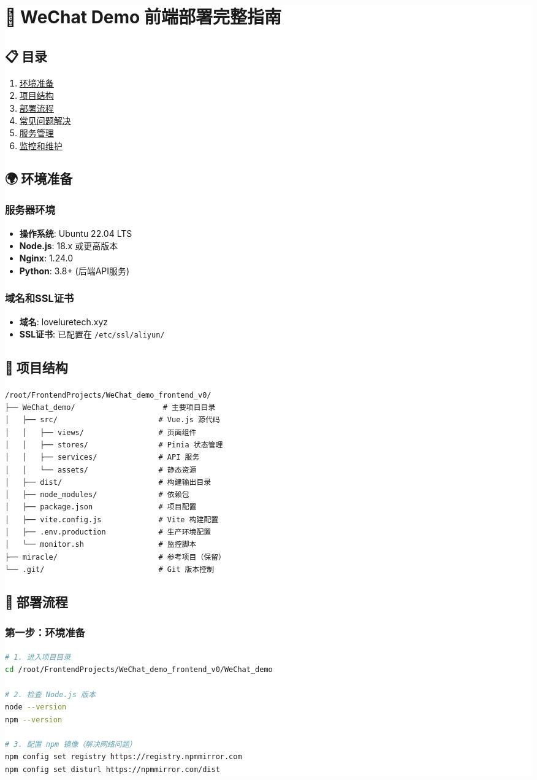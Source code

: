 # 🚀 WeChat Demo 前端部署完整指南

## 📋 目录

1. [环境准备](#环境准备)
2. [项目结构](#项目结构)
3. [部署流程](#部署流程)
4. [常见问题解决](#常见问题解决)
5. [服务管理](#服务管理)
6. [监控和维护](#监控和维护)

## 🌍 环境准备

### 服务器环境
- **操作系统**: Ubuntu 22.04 LTS
- **Node.js**: 18.x 或更高版本
- **Nginx**: 1.24.0
- **Python**: 3.8+ (后端API服务)

### 域名和SSL证书
- **域名**: loveluretech.xyz
- **SSL证书**: 已配置在 `/etc/ssl/aliyun/`

## 📁 项目结构

```
/root/FrontendProjects/WeChat_demo_frontend_v0/
├── WeChat_demo/                    # 主要项目目录
│   ├── src/                       # Vue.js 源代码
│   │   ├── views/                 # 页面组件
│   │   ├── stores/                # Pinia 状态管理
│   │   ├── services/              # API 服务
│   │   └── assets/                # 静态资源
│   ├── dist/                      # 构建输出目录
│   ├── node_modules/              # 依赖包
│   ├── package.json               # 项目配置
│   ├── vite.config.js             # Vite 构建配置
│   ├── .env.production            # 生产环境配置
│   └── monitor.sh                 # 监控脚本
├── miracle/                       # 参考项目（保留）
└── .git/                          # Git 版本控制
```

## 🚀 部署流程

### 第一步：环境准备

```bash
# 1. 进入项目目录
cd /root/FrontendProjects/WeChat_demo_frontend_v0/WeChat_demo

# 2. 检查 Node.js 版本
node --version
npm --version

# 3. 配置 npm 镜像（解决网络问题）
npm config set registry https://registry.npmmirror.com
npm config set disturl https://npmmirror.com/dist
```
